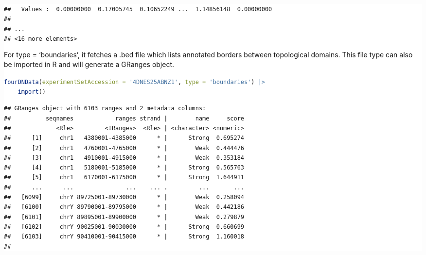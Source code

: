     ##   Values :  0.00000000  0.17005745  0.10652249 ...  1.14856148  0.00000000
    ## 
    ## ...
    ## <16 more elements>

For type = ‘boundaries’, it fetches a .bed file which lists annotated
borders between topological domains. This file type can also be imported
in R and will generate a GRanges object.

``` r
fourDNData(experimentSetAccession = '4DNES25ABNZ1', type = 'boundaries') |> 
    import()
```

    ## GRanges object with 6103 ranges and 2 metadata columns:
    ##          seqnames            ranges strand |        name     score
    ##             <Rle>         <IRanges>  <Rle> | <character> <numeric>
    ##      [1]     chr1   4380001-4385000      * |      Strong  0.695274
    ##      [2]     chr1   4760001-4765000      * |        Weak  0.444476
    ##      [3]     chr1   4910001-4915000      * |        Weak  0.353184
    ##      [4]     chr1   5180001-5185000      * |      Strong  0.565763
    ##      [5]     chr1   6170001-6175000      * |      Strong  1.644911
    ##      ...      ...               ...    ... .         ...       ...
    ##   [6099]     chrY 89725001-89730000      * |        Weak  0.258094
    ##   [6100]     chrY 89790001-89795000      * |        Weak  0.442186
    ##   [6101]     chrY 89895001-89900000      * |        Weak  0.279879
    ##   [6102]     chrY 90025001-90030000      * |      Strong  0.660699
    ##   [6103]     chrY 90410001-90415000      * |      Strong  1.160018
    ##   -------